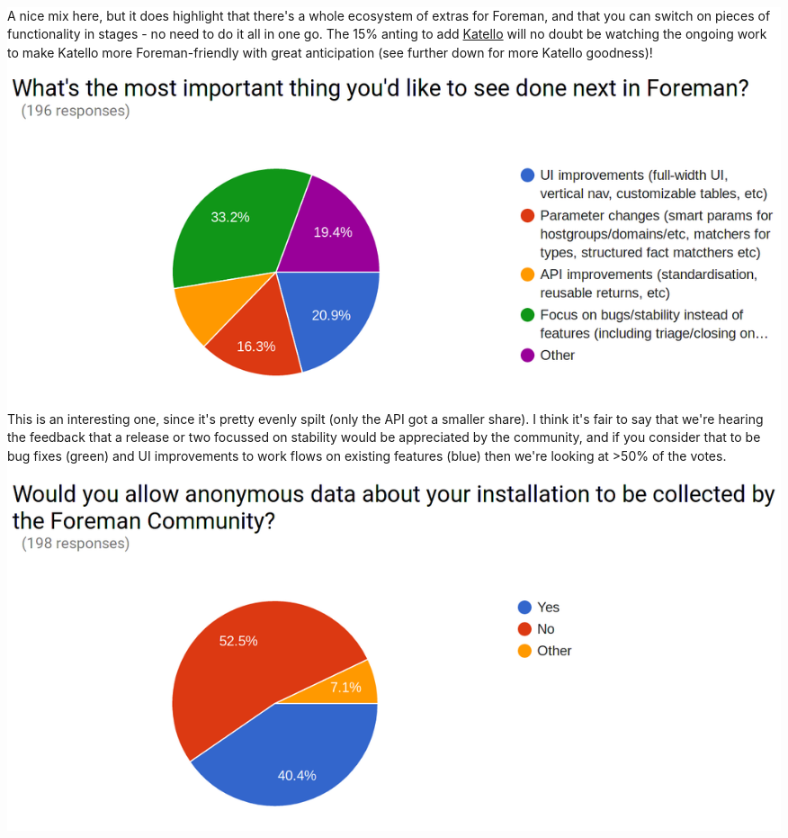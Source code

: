 A nice mix here, but it does highlight that there's a whole ecosystem of extras
for Foreman, and that you can switch on pieces of functionality in stages - no
need to do it all in one go. The 15% anting to add [Katello][katello] will no
doubt be watching the ongoing work to make Katello more Foreman-friendly with
great anticipation (see further down for more Katello goodness)!

![What next](/static/images/blog_images/2017-03-29-2017-foreman-survey-analysis/basic/what_next.png)

This is an interesting one, since it's pretty evenly spilt (only the API got a
smaller share). I think it's fair to say that we're hearing the feedback that a
release or two focussed on stability would be appreciated by the community, and
if you consider that to be bug fixes (green) and UI improvements to work flows
on existing features (blue) then we're looking at >50% of the votes.

![Phone home](/static/images/blog_images/2017-03-29-2017-foreman-survey-analysis/basic/phone_home.png)


[contact]: http://theforeman.org/support.html#Mailinglists "Mailing Lists"
[contribute]: http://theforeman.org/contribute.html "Contributing"
[handbook]: http://theforeman.org/handbook.html "Developer Handbook"
[issues]: http://projects.theforeman.org/projects/foreman/issues/new "Foreman - New Issue"
[email]: mailto:greg.sutcliffe@gmail.com
[45k nodes]: https://youtu.be/WwY_IawhRKc?list=PLLTIBSsvp9qRcL6yCQqmdMJSRSYNI9DbK
[katello]: https://theforeman.org/plugins/katello
[plugins]: https://theforeman.org/plugins
[discovery]: https://theforeman.org/plugins/foreman_discovery
[ansible]: https://theforeman.org/plugins/foreman_ansible
[rex]: https://theforeman.org/plugins/foreman_remote_execution
[hammer]: https://theforeman.org/manuals/1.14/index.html#3.5.6CLI
[apidoc]: https://theforeman.org/api/1.14/index.html
[pulp]: http://pulpproject.org